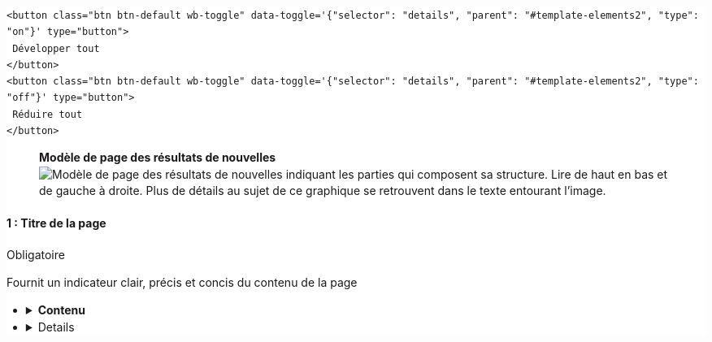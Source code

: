     <button class="btn btn-default wb-toggle" data-toggle='{"selector": "details", "parent": "#template-elements2", "type": "on"}' type="button">
     Développer tout
    </button>
    <button class="btn btn-default wb-toggle" data-toggle='{"selector": "details", "parent": "#template-elements2", "type": "off"}' type="button">
     Réduire tout
    </button>
   </div>
   <div class="row">
    <div class="col-lg-6 pull-right">
     <figure class="mrgn-bttm-lg">
      <figcaption class="text-center">
       <b>
        Modèle de page des résultats de nouvelles
       </b>
      </figcaption>
      <img alt="Modèle de page des résultats de nouvelles indiquant les parties qui composent sa structure. Lire de haut en bas et de gauche à droite. Plus de détails au sujet de ce graphique se retrouvent dans le texte entourant l’image." class="full-width" src="https://www.canada.ca/content/dam/tbs-sct/images/government-communications/canada-content-style-guide/news-finder-fra-02.jpg"/>
     </figure>
    </div>
    <div class="col-lg-6 pull-left">
     <section id="template-elements2">
      <section>
       <h4>
        1 : Titre de la page
       </h4>
       <p>
        <span class="label label-danger">
         Obligatoire
        </span>
       </p>
       <p>
        Fournit un indicateur clair, précis et concis du contenu de la page
       </p>
       <ul class="list-unstyled">
        <li id="element2-1">
         <details class="mrgn-bttm-sm">
          <summary class="wb-toggle" data-toggle='{"print":"on"}'>
           <strong>
            Contenu
           </strong>
          </summary>
          <ul>
           <li>
            Le titre doit être clair et indiquer précisément l’objet de l’outil de recherche.
           </li>
           <li>
            Il doit être concis; il est donc recommandé de le limiter à 95 caractères.
           </li>
           <li>
            Le titre de la page doit être unique pour éviter de trouver le même titre dans les index ou les résultats de recherche.
           </li>
           <li>
            Le titre de la page doit éviter d’utiliser le terme « recherche » afin d’éviter toute confusion entre le moteur de recherche général de Canada.ca et les outils de filtrage plus spécialisés. Utilisez plutôt le terme « trouvez ».
           </li>
          </ul>
         </details>
        </li>
        <li id="element2-2">
         <details class="mrgn-bttm-sm">